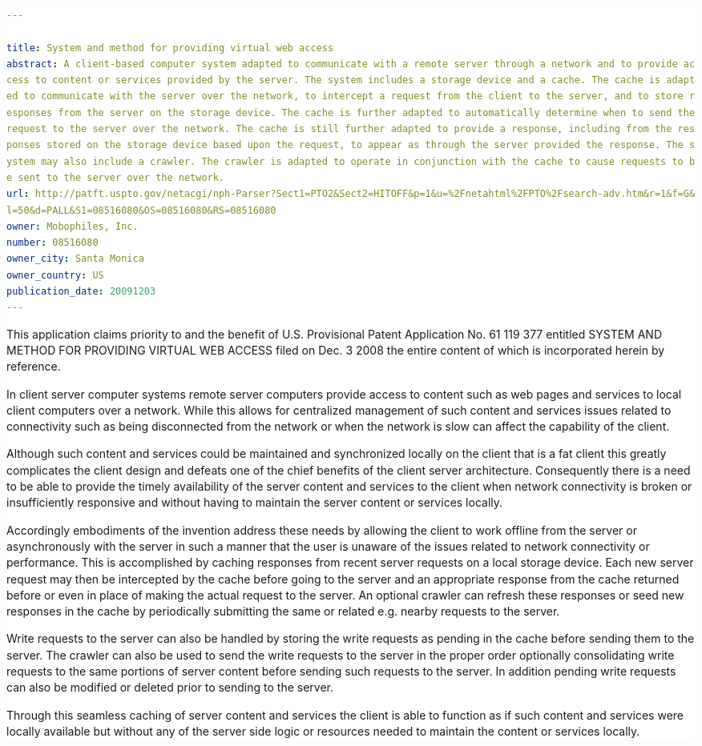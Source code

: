 ```yaml
---

title: System and method for providing virtual web access
abstract: A client-based computer system adapted to communicate with a remote server through a network and to provide access to content or services provided by the server. The system includes a storage device and a cache. The cache is adapted to communicate with the server over the network, to intercept a request from the client to the server, and to store responses from the server on the storage device. The cache is further adapted to automatically determine when to send the request to the server over the network. The cache is still further adapted to provide a response, including from the responses stored on the storage device based upon the request, to appear as through the server provided the response. The system may also include a crawler. The crawler is adapted to operate in conjunction with the cache to cause requests to be sent to the server over the network.
url: http://patft.uspto.gov/netacgi/nph-Parser?Sect1=PTO2&Sect2=HITOFF&p=1&u=%2Fnetahtml%2FPTO%2Fsearch-adv.htm&r=1&f=G&l=50&d=PALL&S1=08516080&OS=08516080&RS=08516080
owner: Mobophiles, Inc.
number: 08516080
owner_city: Santa Monica
owner_country: US
publication_date: 20091203
---
```

This application claims priority to and the benefit of U.S. Provisional Patent Application No. 61 119 377 entitled SYSTEM AND METHOD FOR PROVIDING VIRTUAL WEB ACCESS filed on Dec. 3 2008 the entire content of which is incorporated herein by reference.

In client server computer systems remote server computers provide access to content such as web pages and services to local client computers over a network. While this allows for centralized management of such content and services issues related to connectivity such as being disconnected from the network or when the network is slow can affect the capability of the client.

Although such content and services could be maintained and synchronized locally on the client that is a fat client this greatly complicates the client design and defeats one of the chief benefits of the client server architecture. Consequently there is a need to be able to provide the timely availability of the server content and services to the client when network connectivity is broken or insufficiently responsive and without having to maintain the server content or services locally.

Accordingly embodiments of the invention address these needs by allowing the client to work offline from the server or asynchronously with the server in such a manner that the user is unaware of the issues related to network connectivity or performance. This is accomplished by caching responses from recent server requests on a local storage device. Each new server request may then be intercepted by the cache before going to the server and an appropriate response from the cache returned before or even in place of making the actual request to the server. An optional crawler can refresh these responses or seed new responses in the cache by periodically submitting the same or related e.g. nearby requests to the server.

Write requests to the server can also be handled by storing the write requests as pending in the cache before sending them to the server. The crawler can also be used to send the write requests to the server in the proper order optionally consolidating write requests to the same portions of server content before sending such requests to the server. In addition pending write requests can also be modified or deleted prior to sending to the server.

Through this seamless caching of server content and services the client is able to function as if such content and services were locally available but without any of the server side logic or resources needed to maintain the content or services locally.

